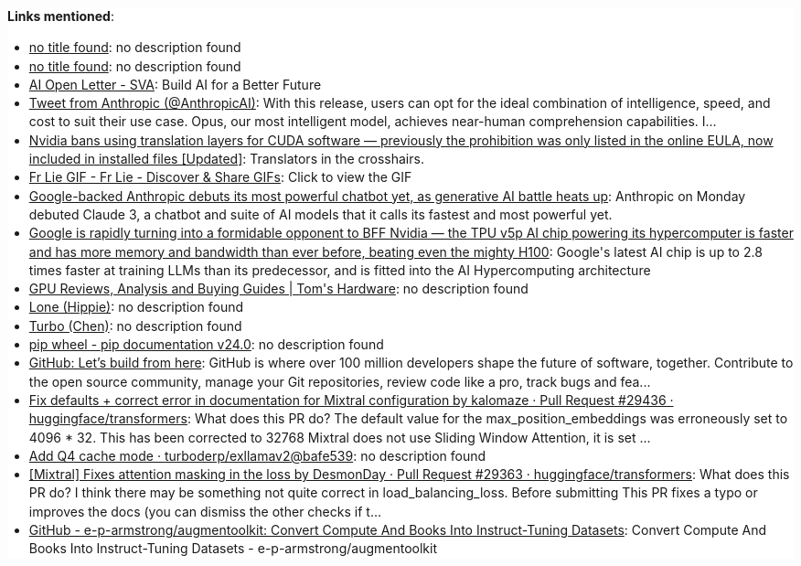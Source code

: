 **Links mentioned**:

- [no title found](https://www.marktechpost.com/2024/03/03/meet-phind-70b-an-artificial-intelligence-ai-model-that-closes-execution-speed-and-the-code-generation-quality-gap-with-gpt-4-turbo/?amp=): no description found
- [no title found](https://www.marktechpost.com/2024/03/03/meet-phind-70b-an-artificial-intelligence-ai-model-that-clos): no description found
- [AI Open Letter - SVA](https://openletter.svangel.com/): Build AI for a Better Future
- [Tweet from Anthropic (@AnthropicAI)](https://x.com/AnthropicAI/status/1764653833970659560?s=20): With this release, users can opt for the ideal combination of intelligence, speed, and cost to suit their use case.  Opus, our most intelligent model, achieves near-human comprehension capabilities. I...
- [Nvidia bans using translation layers for CUDA software &mdash; previously the prohibition was only listed in the online EULA, now included in installed files [Updated]](https://www.tomshardware.com/pc-components/gpus/nvidia-bans-using-translation-layers-for-cuda-software-to-run-on-other-chips-new-restriction-apparently-targets-zluda-and-some-chinese-gpu-makers): Translators in the crosshairs.
- [Fr Lie GIF - Fr Lie - Discover &amp; Share GIFs](https://tenor.com/view/fr-lie-gif-9063740662564569899): Click to view the GIF
- [Google-backed Anthropic debuts its most powerful chatbot yet, as generative AI battle heats up](https://www.cnbc.com/2024/03/04/google-backed-anthropic-debuts-claude-3-its-most-powerful-chatbot-yet.html): Anthropic on Monday debuted Claude 3, a chatbot and suite of AI models that it calls its fastest and most powerful yet.
- [Google is rapidly turning into a formidable opponent to BFF Nvidia &mdash; the TPU v5p AI chip powering its hypercomputer is faster and has more memory and bandwidth than ever before, beating even the mighty H100](https://www.techradar.com/pro/google-is-rapidly-turning-into-a-formidable-opponent-to-bff-nvidia-the-tpu-v5p-ai-chip-powering-its-hypercomputer-is-faster-and-has-more-memory-and-bandwidth-than-ever-before-beating-even-the-mighty-h100): Google's latest AI chip is up to 2.8 times faster at training LLMs than its predecessor, and is fitted into the AI Hypercomputing architecture
- [GPU Reviews, Analysis and Buying Guides | Tom's Hardware](https://www.tomshardware.com/pc-components/gpus): no description found
- [Lone (Hippie)](https://huggingface.co/Lone): no description found
- [Turbo (Chen)](https://huggingface.co/Turbo): no description found
- [pip wheel - pip documentation v24.0](https://pip.pypa.io/en/stable/cli/pip_wheel/#cmdoption-only-binary>): no description found
- [GitHub: Let’s build from here](https://github.com): GitHub is where over 100 million developers shape the future of software, together. Contribute to the open source community, manage your Git repositories, review code like a pro, track bugs and fea...
- [Fix defaults + correct error in documentation for Mixtral configuration by kalomaze · Pull Request #29436 · huggingface/transformers](https://github.com/huggingface/transformers/pull/29436): What does this PR do?  The default value for the max_position_embeddings was erroneously set to 4096 * 32. This has been corrected to 32768 Mixtral does not use Sliding Window Attention, it is set ...
- [Add Q4 cache mode · turboderp/exllamav2@bafe539](https://github.com/turboderp/exllamav2/commit/bafe53972840cb0d0673bbd85a3afdeab360a9ab#diff-71431ec327109cd8333884920a1573a325ed1eea3dea804d6bc652f91a4a91f8): no description found
- [[Mixtral] Fixes attention masking in the loss by DesmonDay · Pull Request #29363 · huggingface/transformers](https://github.com/huggingface/transformers/pull/29363): What does this PR do?   I think there may be something not quite correct in load_balancing_loss. Before submitting   This PR fixes a typo or improves the docs (you can dismiss the other checks if t...
- [GitHub - e-p-armstrong/augmentoolkit: Convert Compute And Books Into Instruct-Tuning Datasets](https://github.com/e-p-armstrong/augmentoolkit): Convert Compute And Books Into Instruct-Tuning Datasets - e-p-armstrong/augmentoolkit
